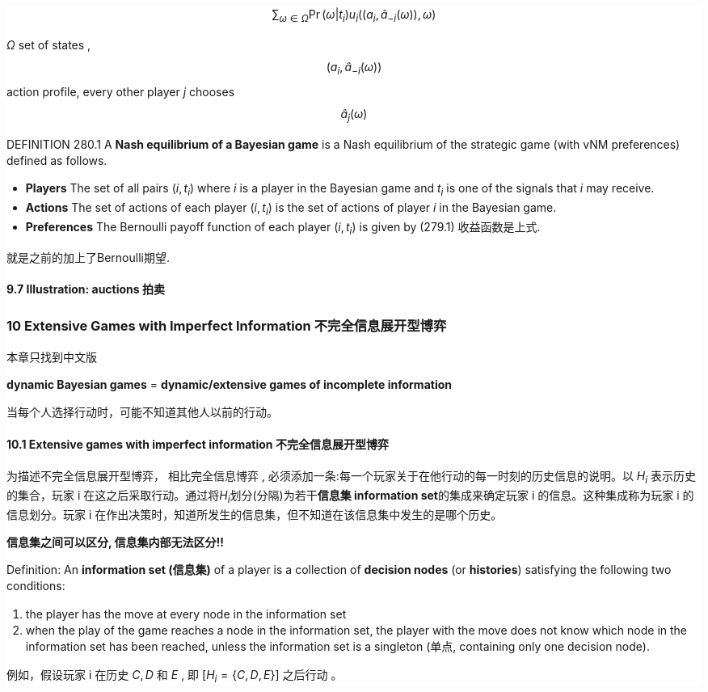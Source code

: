 $$
\sum_{\omega \in \Omega} \operatorname{Pr}\left(\omega | t_{i}\right) u_{i}\left(\left(a_{i}, \hat{a}_{-i}(\omega)\right), \omega\right)
$$

$\Omega$  set of states ,  $$\left(a_{i}, \hat{a}_{-i}(\omega)\right)$$ action profile,  every other player $j$ chooses $$\hat{a}_{j}(\omega) $$  


DEFINITION 280.1 A **Nash equilibrium of a Bayesian game** is a Nash equilibrium of the strategic game (with vNM preferences) defined as follows.

- **Players** The set of all pairs $\left(i, t_{i}\right)$ where $i$ is a player in the Bayesian game and $t_{i}$ is one of the signals that $i$ may receive. 
- **Actions** The set of actions of each player $\left(i, t_{i}\right)$ is the set of actions of player $i$ in the Bayesian game.
- **Preferences** The Bernoulli payoff function of each player $\left(i, t_{i}\right)$ is given by (279.1)   收益函数是上式. 

就是之前的加上了Bernoulli期望. 



#### 9.7 Illustration: auctions 拍卖



### 10 Extensive Games with Imperfect Information 不完全信息展开型博弈

本章只找到中文版



**dynamic Bayesian games** = **dynamic/extensive games of incomplete information**

当每个人选择行动时，可能不知道其他人以前的行动。



#### 10.1   Extensive games with imperfect information  不完全信息展开型博弈

为描述不完全信息展开型博弈， 相比完全信息博弈 , 必须添加一条:每一个玩家关于在他行动的每一时刻的历史信息的说明。以 $H_i$ 表示历史的集合，玩家 i 在这之后采取行动。通过将$H_i$划分(分隔)为若干**信息集 information set**的集成来确定玩家 i 的信息。这种集成称为玩家 i 的信息划分。玩家 i 在作出决策时，知道所发生的信息集，但不知道在该信息集中发生的是哪个历史。

**信息集之间可以区分, 信息集内部无法区分!!**



Definition: An **information set (信息集)** of a player is a collection of **decision nodes** (or **histories**) satisfying the following two conditions:

1. the player has the move at every node in the information set
2. when the play of the game reaches a node in the information set, the player with the move does not know which node in the information set has been reached, unless the information set is a singleton (单点, containing only one decision node).



例如，假设玩家 i 在历史 $C, D$ 和 $E$ , 即 $[H_i=\{C, D, E\}]$ 之后行动 。 
